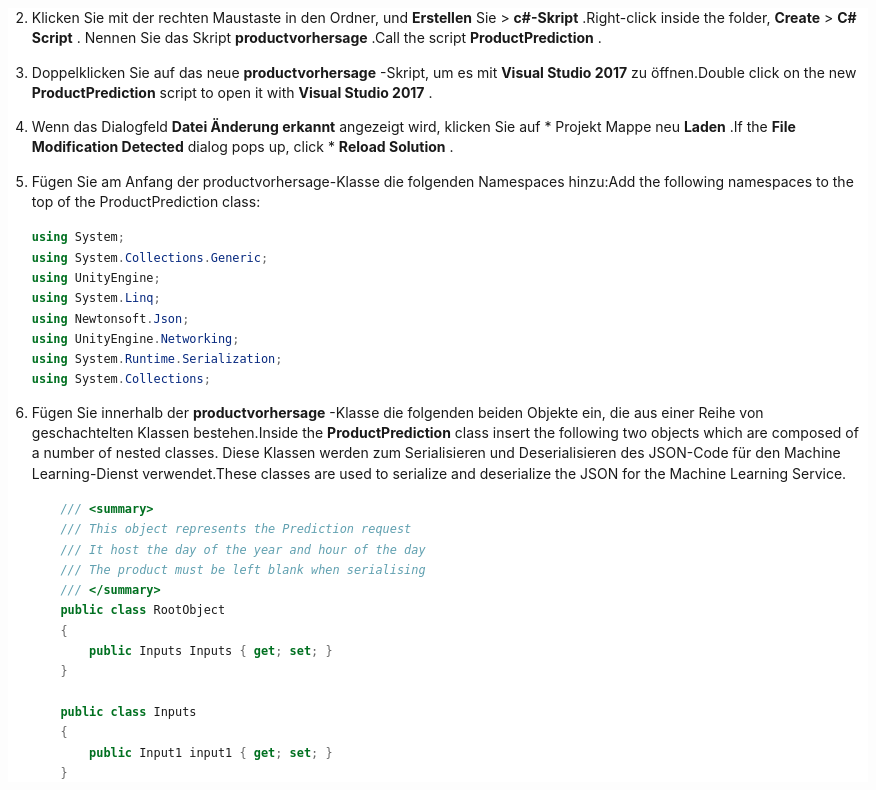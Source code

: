 2.  <span data-ttu-id="aec0c-420">Klicken Sie mit der rechten Maustaste in den Ordner, und **Erstellen** Sie  >  **c#-Skript** .</span><span class="sxs-lookup"><span data-stu-id="aec0c-420">Right-click inside the folder, **Create** > **C# Script** .</span></span> <span data-ttu-id="aec0c-421">Nennen Sie das Skript **productvorhersage** .</span><span class="sxs-lookup"><span data-stu-id="aec0c-421">Call the script **ProductPrediction** .</span></span>

3.  <span data-ttu-id="aec0c-422">Doppelklicken Sie auf das neue **productvorhersage** -Skript, um es mit **Visual Studio 2017** zu öffnen.</span><span class="sxs-lookup"><span data-stu-id="aec0c-422">Double click on the new **ProductPrediction** script to open it with **Visual Studio 2017** .</span></span>

4.  <span data-ttu-id="aec0c-423">Wenn das Dialogfeld **Datei Änderung erkannt** angezeigt wird, klicken Sie auf \* Projekt Mappe neu **Laden** .</span><span class="sxs-lookup"><span data-stu-id="aec0c-423">If the **File Modification Detected** dialog pops up, click \* **Reload Solution** .</span></span>

5.  <span data-ttu-id="aec0c-424">Fügen Sie am Anfang der productvorhersage-Klasse die folgenden Namespaces hinzu:</span><span class="sxs-lookup"><span data-stu-id="aec0c-424">Add the following namespaces to the top of the ProductPrediction class:</span></span>

    ```csharp
    using System;
    using System.Collections.Generic;
    using UnityEngine;
    using System.Linq;
    using Newtonsoft.Json;
    using UnityEngine.Networking;
    using System.Runtime.Serialization;
    using System.Collections;
    ```

6.  <span data-ttu-id="aec0c-425">Fügen Sie innerhalb der **productvorhersage** -Klasse die folgenden beiden Objekte ein, die aus einer Reihe von geschachtelten Klassen bestehen.</span><span class="sxs-lookup"><span data-stu-id="aec0c-425">Inside the **ProductPrediction** class insert the following two objects which are composed of a number of nested classes.</span></span> <span data-ttu-id="aec0c-426">Diese Klassen werden zum Serialisieren und Deserialisieren des JSON-Code für den Machine Learning-Dienst verwendet.</span><span class="sxs-lookup"><span data-stu-id="aec0c-426">These classes are used to serialize and deserialize the JSON for the Machine Learning Service.</span></span>

    ```csharp
        /// <summary>
        /// This object represents the Prediction request
        /// It host the day of the year and hour of the day
        /// The product must be left blank when serialising
        /// </summary>
        public class RootObject
        {
            public Inputs Inputs { get; set; }
        }

        public class Inputs
        {
            public Input1 input1 { get; set; }
        }
